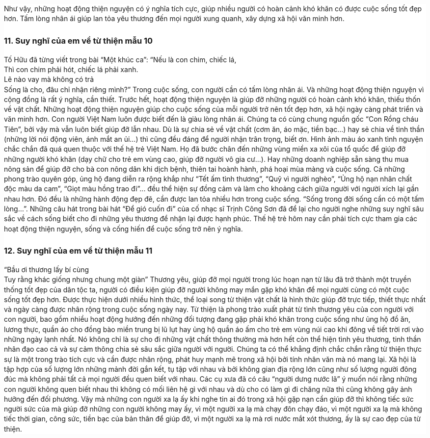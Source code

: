 Như vậy, những hoạt động thiện nguyện có ý nghĩa tích cực, giúp nhiều người có hoàn cảnh khó khăn có được cuộc sống tốt đẹp hơn. Tấm lòng nhân ái giúp lan tỏa yêu thương đến mọi người xung quanh, xây dựng xã hội văn minh hơn.
### 11\. Suy nghĩ của em về từ thiện mẫu 10
Tố Hữu đã từng viết trong bài “Một khúc ca”:
“Nếu là con chim, chiếc lá,  
Thì con chim phải hót, chiếc lá phải xanh.  
Lẽ nào vay mà không có trả  
Sống là cho, đâu chỉ nhận riêng mình?”
Trong cuộc sống, con người cần có tấm lòng nhân ái. Và những hoạt động thiện nguyện vì cộng đồng là rất ý nghĩa, cần thiết.
Trước hết, hoạt động thiện nguyện là giúp đỡ những người có hoàn cảnh khó khăn, thiếu thốn về vật chất. Những hoạt động thiện nguyện giúp cho cuộc sống của mỗi người trở nên tốt đẹp hơn, xã hội ngày càng phát triển và văn minh hơn.
Con người Việt Nam luôn được biết đến là giàu lòng nhân ái. Chúng ta có cùng chung nguồn gốc “Con Rồng cháu Tiên”, bởi vậy mà vẫn luôn biết giúp đỡ lẫn nhau. Dù là sự chia sẻ về vật chất \(cơm ăn, áo mặc, tiền bạc…\) hay sẻ chia về tinh thần \(những lời nói động viên, ánh mắt an ủi…\) thì cũng đều đáng để người nhận trân trọng, biết ơn. Hình ảnh màu áo xanh tình nguyện chắc chắn đã quá quen thuộc với thế hệ trẻ Việt Nam. Họ đã bước chân đến những vùng miền xa xôi của tổ quốc để giúp đỡ những người khó khăn \(dạy chữ cho trẻ em vùng cao, giúp đỡ người vô gia cư…\). Hay những doanh nghiệp sẵn sàng thu mua nông sản để giúp đỡ cho bà con nông dân khi dịch bệnh, thiên tai hoành hành, phá hoại mùa màng và cuộc sống. Cả những phong trào quyên góp, ủng hộ đang diễn ra rộng khắp như “Tết ấm tình thương”, “Quỹ vì người nghèo”, “Ủng hộ nạn nhân chất độc màu da cam”, “Giọt màu hồng trao đi”... đều thể hiện sự đồng cảm và làm cho khoảng cách giữa người với người xích lại gần nhau hơn. Đó đều là những hành động đẹp đẽ, cần được lan tỏa nhiều hơn trong cuộc sống.
“Sống trong đời sống cần có một tấm lòng…”. Những câu hát trong bài hát “Để gió cuốn đi” của cố nhạc sĩ Trịnh Công Sơn đã để lại cho người nghe những suy nghĩ sâu sắc về cách sống biết cho đi những yêu thương để nhận lại được hạnh phúc. Thế hệ trẻ hôm nay cần phải tích cực tham gia các hoạt động thiện nguyện, sống và cống hiến để cuộc sống trở nên ý nghĩa.
### 12\. Suy nghĩ của em về từ thiện mẫu 11
“Bầu ơi thương lấy bí cùng  
Tuy rằng khác giống nhưng chung một giàn”
Thương yêu, giúp đỡ mọi người trong lúc hoạn nạn từ lâu đã trở thành một truyền thống tốt đẹp của dân tộc ta, người có điều kiện giúp đỡ người không may mắn gặp khó khăn để mọi người cùng có một cuộc sống tốt đẹp hơn. Được thực hiện dưới nhiều hình thức, thể loại song từ thiện vật chất là hình thức giúp đỡ trực tiếp, thiết thực nhất và ngày càng được nhân rộng trong cuộc sống ngày nay.
Từ thiện là phong trào xuất phát từ tình thương yêu của con người với con người, bao gồm nhiều hoạt động hướng đến những đối tượng đang gặp phải khó khăn trong cuộc sống như ủng hộ đồ ăn, lương thực, quần áo cho đồng bào miền trung bị lũ lụt hay ủng hộ quần áo ấm cho trẻ em vùng núi cao khi đông về tiết trời rơi vào những ngày lạnh nhất. Nó không chỉ là sự cho đi những vật chất thông thường mà hơn hết còn thể hiện tình yêu thương, tinh thần nhân đạo cao cả và sự cảm thông chia sẻ sâu sắc giữa người với người.
Chúng ta có thể khẳng định chắc chắn rằng từ thiện thực sự là một trong trào tích cực và cần được nhân rộng, phát huy mạnh mẽ trong xã hội bởi tính nhân văn mà nó mang lại. Xã hội là tập hợp của số lượng lớn những mảnh đời gắn kết, tụ tập với nhau và bởi không gian địa rộng lớn cũng như số lượng người đông đúc mà không phải tất cả mọi người đều quen biết với nhau. Các cụ xưa đã có câu “người dưng nước lã” ý muốn nói rằng những con người không quen biết nhau thì không có mối liên hệ gì với nhau và dù cho có làm gì đi chăng nữa thì cũng không gây ảnh hưởng đến đối phương. Vậy mà những con người xa lạ ấy khi nghe tin ai đó trong xã hội gặp nạn cần giúp đỡ thì không tiếc sức người sức của mà giúp đỡ những con người không may ấy, vì một người xa lạ mà chạy đôn chạy đáo, vì một người xa lạ mà không tiếc thời gian, công sức, tiền bạc của bản thân để giúp đỡ, vì một người xa lạ mà rơi nước mắt xót thương, ấy là sự cao đẹp của từ thiện.